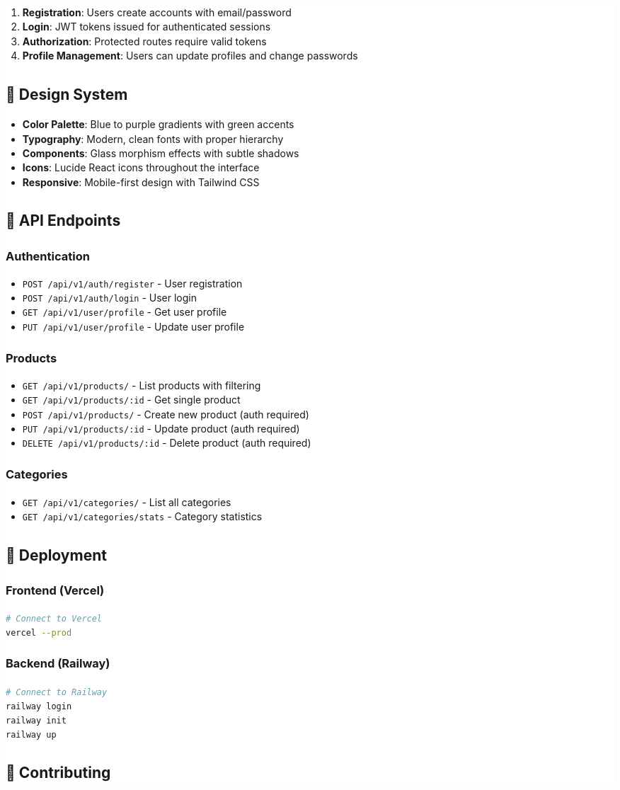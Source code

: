 1. **Registration**: Users create accounts with email/password
2. **Login**: JWT tokens issued for authenticated sessions
3. **Authorization**: Protected routes require valid tokens
4. **Profile Management**: Users can update profiles and change passwords

## 🎨 Design System

- **Color Palette**: Blue to purple gradients with green accents
- **Typography**: Modern, clean fonts with proper hierarchy
- **Components**: Glass morphism effects with subtle shadows
- **Icons**: Lucide React icons throughout the interface
- **Responsive**: Mobile-first design with Tailwind CSS

## 🧪 API Endpoints

### Authentication
- `POST /api/v1/auth/register` - User registration
- `POST /api/v1/auth/login` - User login
- `GET /api/v1/user/profile` - Get user profile
- `PUT /api/v1/user/profile` - Update user profile

### Products
- `GET /api/v1/products/` - List products with filtering
- `GET /api/v1/products/:id` - Get single product
- `POST /api/v1/products/` - Create new product (auth required)
- `PUT /api/v1/products/:id` - Update product (auth required)
- `DELETE /api/v1/products/:id` - Delete product (auth required)

### Categories
- `GET /api/v1/categories/` - List all categories
- `GET /api/v1/categories/stats` - Category statistics

## 🚀 Deployment

### Frontend (Vercel)
```bash
# Connect to Vercel
vercel --prod
```

### Backend (Railway)
```bash
# Connect to Railway
railway login
railway init
railway up
```

## 🤝 Contributing
